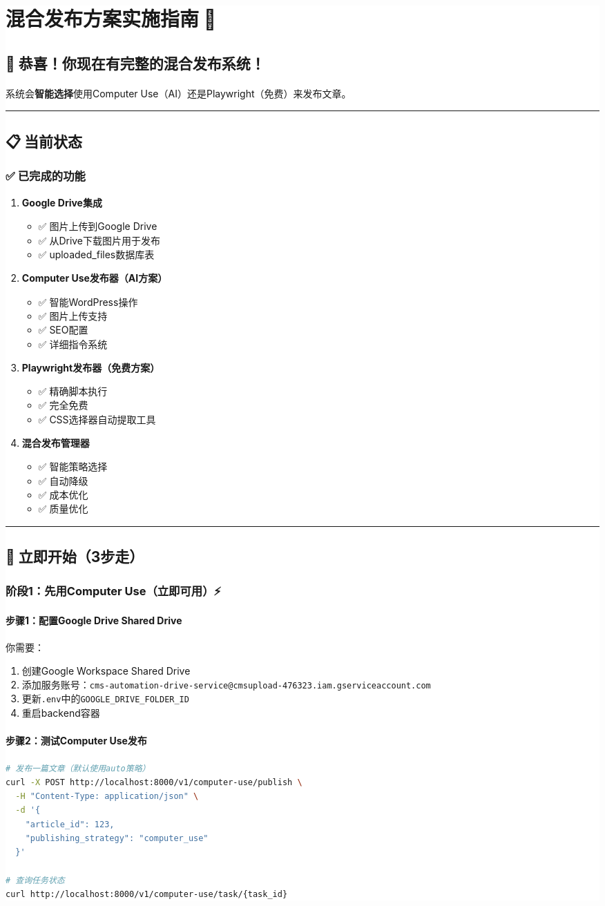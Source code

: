 # 混合发布方案实施指南 🎯

## 🎉 恭喜！你现在有完整的混合发布系统！

系统会**智能选择**使用Computer Use（AI）还是Playwright（免费）来发布文章。

---

## 📋 当前状态

### ✅ 已完成的功能

1. **Google Drive集成**
   - ✅ 图片上传到Google Drive
   - ✅ 从Drive下载图片用于发布
   - ✅ uploaded_files数据库表

2. **Computer Use发布器（AI方案）**
   - ✅ 智能WordPress操作
   - ✅ 图片上传支持
   - ✅ SEO配置
   - ✅ 详细指令系统

3. **Playwright发布器（免费方案）**
   - ✅ 精确脚本执行
   - ✅ 完全免费
   - ✅ CSS选择器自动提取工具

4. **混合发布管理器**
   - ✅ 智能策略选择
   - ✅ 自动降级
   - ✅ 成本优化
   - ✅ 质量优化

---

## 🚀 立即开始（3步走）

### 阶段1：先用Computer Use（立即可用）⚡

#### 步骤1：配置Google Drive Shared Drive

你需要：
1. 创建Google Workspace Shared Drive
2. 添加服务账号：`cms-automation-drive-service@cmsupload-476323.iam.gserviceaccount.com`
3. 更新`.env`中的`GOOGLE_DRIVE_FOLDER_ID`
4. 重启backend容器

#### 步骤2：测试Computer Use发布

```bash
# 发布一篇文章（默认使用auto策略）
curl -X POST http://localhost:8000/v1/computer-use/publish \
  -H "Content-Type: application/json" \
  -d '{
    "article_id": 123,
    "publishing_strategy": "computer_use"
  }'

# 查询任务状态
curl http://localhost:8000/v1/computer-use/task/{task_id}
```
